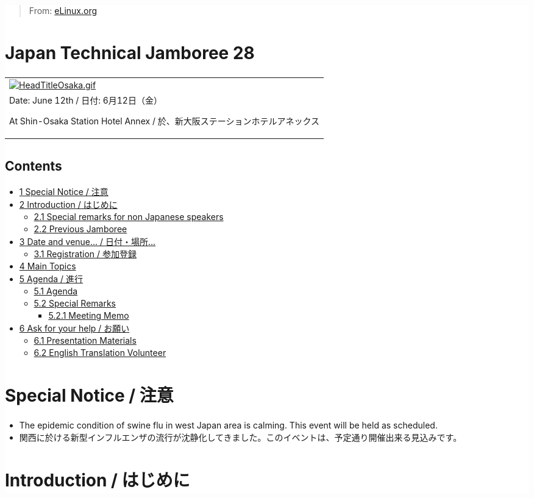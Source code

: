 > From: [eLinux.org](http://eLinux.org/Japan_Technical_Jamboree_28 "http://eLinux.org/Japan_Technical_Jamboree_28")


# Japan Technical Jamboree 28



<table>
<col width="100%" />
<tbody>
<tr class="odd">
<td align="left"><a href="http://elinux.org/File:HeadTitleOsaka.gif"><img src="http://elinux.org/images/6/6e/HeadTitleOsaka.gif" alt="HeadTitleOsaka.gif" /></a></td>
</tr>
<tr class="even">
<td align="left">Date: June 12th / 日付: 6月12日（金）
<p>At Shin-Osaka Station Hotel Annex / 於、新大阪ステーションホテルアネックス</p></td>
</tr>
</tbody>
</table>

## Contents

-   [1 Special Notice / 注意](#special-notice-e6.b3.a8.e6.84-8f)
-   [2 Introduction /
    はじめに](#introduction-e3.81.af.e3.81.98.e3.82.81.e3.81-ab)
    -   [2.1 Special remarks for non Japanese
        speakers](#special-remarks-for-non-japanese-speakers)
    -   [2.2 Previous Jamboree](#previous-jamboree)
-   [3 Date and venue... /
    日付・場所...](#date-and-venue-.-e6.97.a5.e4.bb.98.e3.83.bb.e5.a0.b4.e6.89.80..)
    -   [3.1 Registration /
        参加登録](#registration-e5.8f.82.e5.8a.a0.e7.99.bb.e9.8c-b2)
-   [4 Main Topics](#main-topics)
-   [5 Agenda / 進行](#agenda-e9.80.b2.e8.a1-8c)
    -   [5.1 Agenda](#agenda)
    -   [5.2 Special Remarks](#special-remarks)
        -   [5.2.1 Meeting Memo](#meeting-memo)
-   [6 Ask for your help /
    お願い](#ask-for-your-help-e3.81.8a.e9.a1.98.e3.81-84)
    -   [6.1 Presentation Materials](#presentation-materials)
    -   [6.2 English Translation
        Volunteer](#english-translation-volunteer)

# Special Notice / 注意

-   The epidemic condition of swine flu in west Japan area is calming.
    This event will be held as scheduled.
-   関西に於ける新型インフルエンザの流行が沈静化してきました。このイベントは、予定通り開催出来る見込みです。

# Introduction / はじめに
